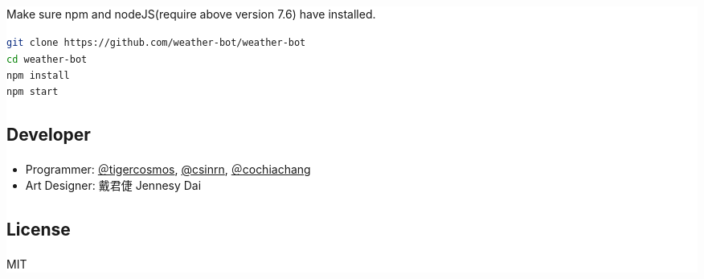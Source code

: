 Make sure npm and nodeJS(require above version 7.6) have installed.

```sh
git clone https://github.com/weather-bot/weather-bot
cd weather-bot
npm install
npm start
```

## Developer

- Programmer: [＠tigercosmos](https://github.com/tigercosmos), [@csinrn](https://github.com/csinrn), [＠cochiachang](https://github.com/cochiachang)
- Art Designer: 戴君倢 Jennesy Dai

## License

MIT
